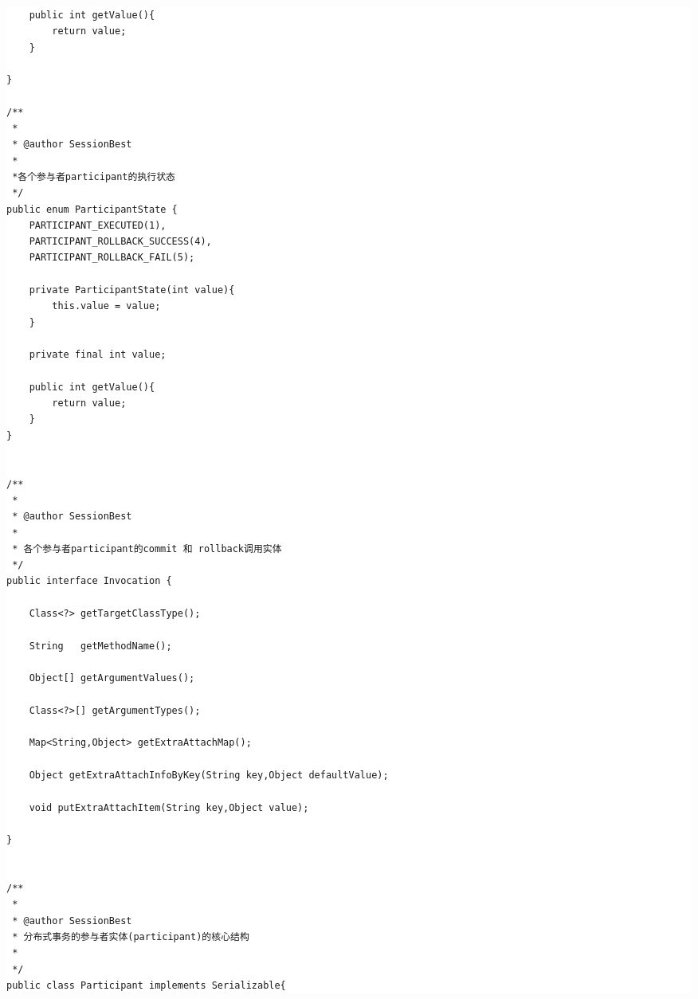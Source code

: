 		public int getValue(){
			return value;
		}

	}
	
	/**
	 * 
	 * @author SessionBest
	 *
	 *各个参与者participant的执行状态
	 */
	public enum ParticipantState {
		PARTICIPANT_EXECUTED(1),
		PARTICIPANT_ROLLBACK_SUCCESS(4),
		PARTICIPANT_ROLLBACK_FAIL(5);
		
		private ParticipantState(int value){
			this.value = value;
		}
		
		private final int value;
		
		public int getValue(){
			return value;
		}
	}
	
	
	/**
	 * 
	 * @author SessionBest
	 *
	 * 各个参与者participant的commit 和 rollback调用实体
	 */
	public interface Invocation {
		
		Class<?> getTargetClassType();
		
		String 	 getMethodName();
		
		Object[] getArgumentValues();
		
		Class<?>[] getArgumentTypes();
		
		Map<String,Object> getExtraAttachMap();
		
		Object getExtraAttachInfoByKey(String key,Object defaultValue);
		
		void putExtraAttachItem(String key,Object value);
		
	}
	
	
	/**
	 * 
	 * @author SessionBest
	 * 分布式事务的参与者实体(participant)的核心结构
	 *
	 */
	public class Participant implements Serializable{
